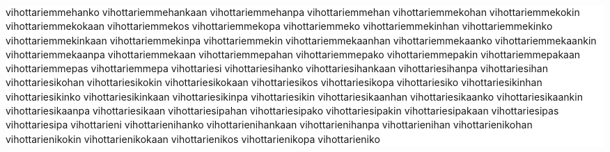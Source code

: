 vihottariemmehanko
vihottariemmehankaan
vihottariemmehanpa
vihottariemmehan
vihottariemmekohan
vihottariemmekokin
vihottariemmekokaan
vihottariemmekos
vihottariemmekopa
vihottariemmeko
vihottariemmekinhan
vihottariemmekinko
vihottariemmekinkaan
vihottariemmekinpa
vihottariemmekin
vihottariemmekaanhan
vihottariemmekaanko
vihottariemmekaankin
vihottariemmekaanpa
vihottariemmekaan
vihottariemmepahan
vihottariemmepako
vihottariemmepakin
vihottariemmepakaan
vihottariemmepas
vihottariemmepa
vihottariesi
vihottariesihanko
vihottariesihankaan
vihottariesihanpa
vihottariesihan
vihottariesikohan
vihottariesikokin
vihottariesikokaan
vihottariesikos
vihottariesikopa
vihottariesiko
vihottariesikinhan
vihottariesikinko
vihottariesikinkaan
vihottariesikinpa
vihottariesikin
vihottariesikaanhan
vihottariesikaanko
vihottariesikaankin
vihottariesikaanpa
vihottariesikaan
vihottariesipahan
vihottariesipako
vihottariesipakin
vihottariesipakaan
vihottariesipas
vihottariesipa
vihottarieni
vihottarienihanko
vihottarienihankaan
vihottarienihanpa
vihottarienihan
vihottarienikohan
vihottarienikokin
vihottarienikokaan
vihottarienikos
vihottarienikopa
vihottarieniko